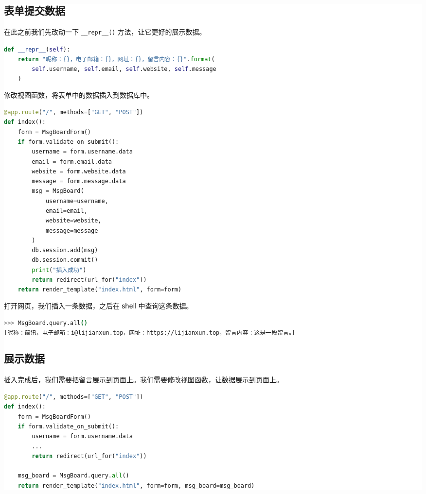 ## 表单提交数据

在此之前我们先改动一下 `__repr__()` 方法，让它更好的展示数据。

```python
def __repr__(self):
    return "昵称：{}，电子邮箱：{}，网址：{}，留言内容：{}".format(
        self.username, self.email, self.website, self.message
    )
```

修改视图函数，将表单中的数据插入到数据库中。

```python
@app.route("/", methods=["GET", "POST"])
def index():
    form = MsgBoardForm()
    if form.validate_on_submit():
        username = form.username.data
        email = form.email.data
        website = form.website.data
        message = form.message.data
        msg = MsgBoard(
            username=username,
            email=email,
            website=website,
            message=message
        )
        db.session.add(msg)
        db.session.commit()
        print("插入成功")
        return redirect(url_for("index"))
    return render_template("index.html", form=form)
```

打开网页，我们插入一条数据，之后在 shell 中查询这条数据。

```bash
>>> MsgBoard.query.all()
[昵称：简讯，电子邮箱：i@lijianxun.top，网址：https://lijianxun.top，留言内容：这是一段留言。]
```

## 展示数据

插入完成后，我们需要把留言展示到页面上。我们需要修改视图函数，让数据展示到页面上。

```python
@app.route("/", methods=["GET", "POST"])
def index():
    form = MsgBoardForm()
    if form.validate_on_submit():
        username = form.username.data
        ...
        return redirect(url_for("index"))

    msg_board = MsgBoard.query.all()
    return render_template("index.html", form=form, msg_board=msg_board)
```
